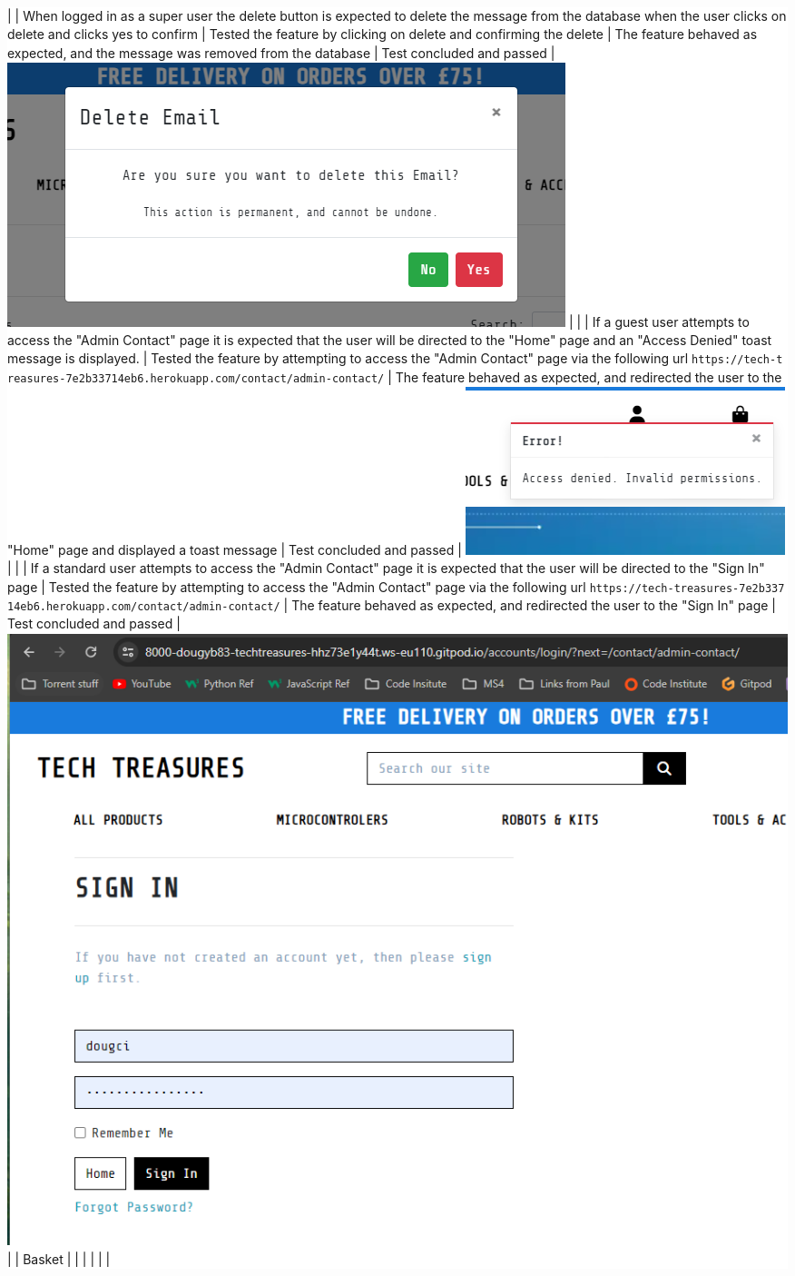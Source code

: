 | | When logged in as a super user the delete button is expected to delete the message from the database when the user clicks on delete and clicks yes to confirm | Tested the feature by clicking on delete and confirming the delete | The feature behaved as expected, and the message was removed from the database | Test concluded and passed | ![screenshot](documentation/defensive-programming/def-prog44.png) |
| | If a guest user attempts to access the "Admin Contact" page it is expected that the user will be directed to the "Home" page and an "Access Denied" toast message is displayed. | Tested the feature by attempting to access the "Admin Contact" page via the following url `https://tech-treasures-7e2b33714eb6.herokuapp.com/contact/admin-contact/`  | The feature behaved as expected, and redirected the user to the "Home" page and displayed a toast message | Test concluded and passed | ![screenshot](documentation/defensive-programming/def-prog45.png) |
| | If a standard user attempts to access the "Admin Contact" page it is expected that the user will be directed to the "Sign In" page | Tested the feature by attempting to access the "Admin Contact" page via the following url `https://tech-treasures-7e2b33714eb6.herokuapp.com/contact/admin-contact/`  | The feature behaved as expected, and redirected the user to the "Sign In" page | Test concluded and passed | ![screenshot](documentation/defensive-programming/def-prog46.png) |
| Basket | | | | | |